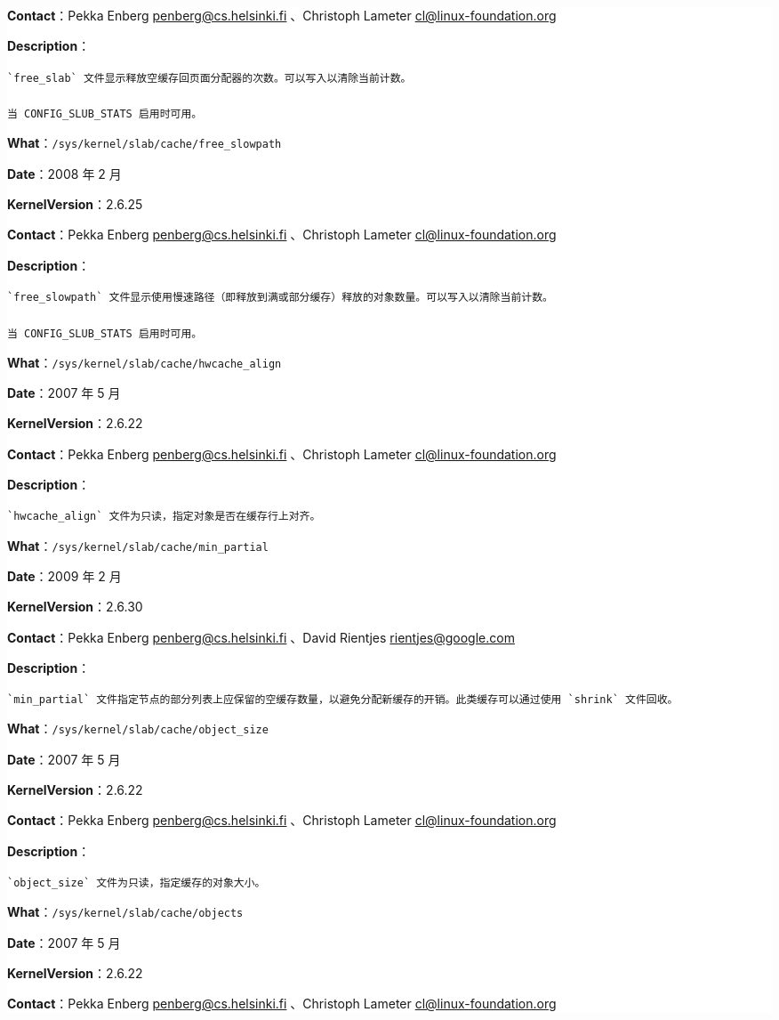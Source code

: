 **Contact**：Pekka Enberg <penberg@cs.helsinki.fi> 、Christoph Lameter <cl@linux-foundation.org>

**Description**：

    `free_slab` 文件显示释放空缓存回页面分配器的次数。可以写入以清除当前计数。

    当 CONFIG_SLUB_STATS 启用时可用。

**What**：`/sys/kernel/slab/cache/free_slowpath`

**Date**：2008 年 2 月

**KernelVersion**：2.6.25

**Contact**：Pekka Enberg <penberg@cs.helsinki.fi> 、Christoph Lameter <cl@linux-foundation.org>

**Description**：

    `free_slowpath` 文件显示使用慢速路径（即释放到满或部分缓存）释放的对象数量。可以写入以清除当前计数。

    当 CONFIG_SLUB_STATS 启用时可用。

**What**：`/sys/kernel/slab/cache/hwcache_align`

**Date**：2007 年 5 月

**KernelVersion**：2.6.22

**Contact**：Pekka Enberg <penberg@cs.helsinki.fi> 、Christoph Lameter <cl@linux-foundation.org>

**Description**：

    `hwcache_align` 文件为只读，指定对象是否在缓存行上对齐。

**What**：`/sys/kernel/slab/cache/min_partial`

**Date**：2009 年 2 月

**KernelVersion**：2.6.30

**Contact**：Pekka Enberg <penberg@cs.helsinki.fi> 、David Rientjes <rientjes@google.com>

**Description**：

    `min_partial` 文件指定节点的部分列表上应保留的空缓存数量，以避免分配新缓存的开销。此类缓存可以通过使用 `shrink` 文件回收。

**What**：`/sys/kernel/slab/cache/object_size`

**Date**：2007 年 5 月

**KernelVersion**：2.6.22

**Contact**：Pekka Enberg <penberg@cs.helsinki.fi> 、Christoph Lameter <cl@linux-foundation.org>

**Description**：

    `object_size` 文件为只读，指定缓存的对象大小。

**What**：`/sys/kernel/slab/cache/objects`

**Date**：2007 年 5 月

**KernelVersion**：2.6.22

**Contact**：Pekka Enberg <penberg@cs.helsinki.fi> 、Christoph Lameter <cl@linux-foundation.org>
